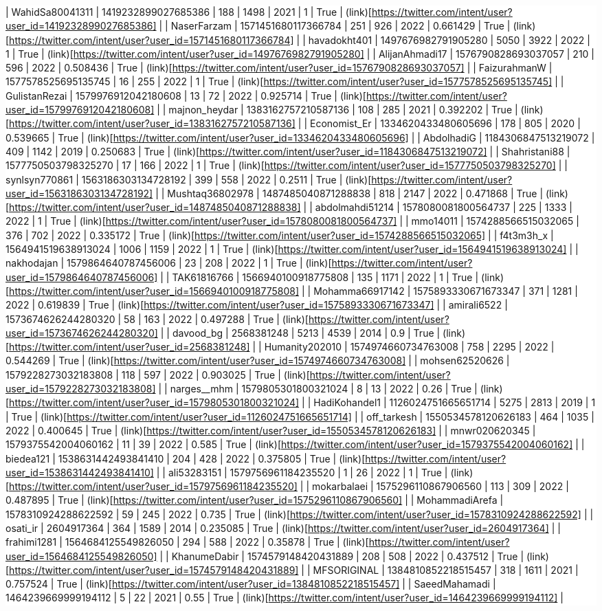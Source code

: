 | WahidSa80041311 | 1419232899027685386 |        188 |        1498 |   2021 | 1        | True  | (link)[https://twitter.com/intent/user?user_id=1419232899027685386] |
| NaserFarzam     | 1571451680117366784 |        251 |         926 |   2022 | 0.661429 | True  | (link)[https://twitter.com/intent/user?user_id=1571451680117366784] |
| havadokht401    | 1497676982791905280 |       5050 |        3922 |   2022 | 1        | True  | (link)[https://twitter.com/intent/user?user_id=1497676982791905280] |
| AlijanAhmadi17  | 1576790828693037057 |        210 |         596 |   2022 | 0.508436 | True  | (link)[https://twitter.com/intent/user?user_id=1576790828693037057] |
| FaizurahmanW    | 1577578525695135745 |         16 |         255 |   2022 | 1        | True  | (link)[https://twitter.com/intent/user?user_id=1577578525695135745] |
| GulistanRezai   | 1579976912042180608 |         13 |          72 |   2022 | 0.925714 | True  | (link)[https://twitter.com/intent/user?user_id=1579976912042180608] |
| majnon_heydar   | 1383162757210587136 |        108 |         285 |   2021 | 0.392202 | True  | (link)[https://twitter.com/intent/user?user_id=1383162757210587136] |
| Economist_Er    | 1334620433480605696 |        178 |         805 |   2020 | 0.539665 | True  | (link)[https://twitter.com/intent/user?user_id=1334620433480605696] |
| AbdolhadiG      | 1184306847513219072 |        409 |        1142 |   2019 | 0.250683 | True  | (link)[https://twitter.com/intent/user?user_id=1184306847513219072] |
| Shahristani88   | 1577750503798325270 |         17 |         166 |   2022 | 1        | True  | (link)[https://twitter.com/intent/user?user_id=1577750503798325270] |
| synlsyn770861   | 1563186303134728192 |        399 |         558 |   2022 | 0.2511   | True  | (link)[https://twitter.com/intent/user?user_id=1563186303134728192] |
| Mushtaq36802978 | 1487485040871288838 |        818 |        2147 |   2022 | 0.471868 | True  | (link)[https://twitter.com/intent/user?user_id=1487485040871288838] |
| abdolmahdi51214 | 1578080081800564737 |        225 |        1333 |   2022 | 1        | True  | (link)[https://twitter.com/intent/user?user_id=1578080081800564737] |
| mmo14011        | 1574288566515032065 |        376 |         702 |   2022 | 0.335172 | True  | (link)[https://twitter.com/intent/user?user_id=1574288566515032065] |
| f4t3m3h_x       | 1564941519638913024 |       1006 |        1159 |   2022 | 1        | True  | (link)[https://twitter.com/intent/user?user_id=1564941519638913024] |
| nakhodajan      | 1579864640787456006 |         23 |         208 |   2022 | 1        | True  | (link)[https://twitter.com/intent/user?user_id=1579864640787456006] |
| TAK61816766     | 1566940100918775808 |        135 |        1171 |   2022 | 1        | True  | (link)[https://twitter.com/intent/user?user_id=1566940100918775808] |
| Mohamma66917142 | 1575893330671673347 |        371 |        1281 |   2022 | 0.619839 | True  | (link)[https://twitter.com/intent/user?user_id=1575893330671673347] |
| amirali6522     | 1573674626244280320 |         58 |         163 |   2022 | 0.497288 | True  | (link)[https://twitter.com/intent/user?user_id=1573674626244280320] |
| davood_bg       |          2568381248 |       5213 |        4539 |   2014 | 0.9      | True  | (link)[https://twitter.com/intent/user?user_id=2568381248]          |
| Humanity202010  | 1574974660734763008 |        758 |        2295 |   2022 | 0.544269 | True  | (link)[https://twitter.com/intent/user?user_id=1574974660734763008] |
| mohsen62520626  | 1579228273032183808 |        118 |         597 |   2022 | 0.903025 | True  | (link)[https://twitter.com/intent/user?user_id=1579228273032183808] |
| narges__mhm     | 1579805301800321024 |          8 |          13 |   2022 | 0.26     | True  | (link)[https://twitter.com/intent/user?user_id=1579805301800321024] |
| HadiKohandel1   | 1126024751665651714 |       5275 |        2813 |   2019 | 1        | True  | (link)[https://twitter.com/intent/user?user_id=1126024751665651714] |
| off_tarkesh     | 1550534578120626183 |        464 |        1035 |   2022 | 0.400645 | True  | (link)[https://twitter.com/intent/user?user_id=1550534578120626183] |
| mnwr020620345   | 1579375542004060162 |         11 |          39 |   2022 | 0.585    | True  | (link)[https://twitter.com/intent/user?user_id=1579375542004060162] |
| biedea121       | 1538631442493841410 |        204 |         428 |   2022 | 0.375805 | True  | (link)[https://twitter.com/intent/user?user_id=1538631442493841410] |
| ali53283151     | 1579756961184235520 |          1 |          26 |   2022 | 1        | True  | (link)[https://twitter.com/intent/user?user_id=1579756961184235520] |
| mokarbalaei     | 1575296110867906560 |        113 |         309 |   2022 | 0.487895 | True  | (link)[https://twitter.com/intent/user?user_id=1575296110867906560] |
| MohammadiArefa  | 1578310924288622592 |         59 |         245 |   2022 | 0.735    | True  | (link)[https://twitter.com/intent/user?user_id=1578310924288622592] |
| osati_ir        |          2604917364 |        364 |        1589 |   2014 | 0.235085 | True  | (link)[https://twitter.com/intent/user?user_id=2604917364]          |
| frahimi1281     | 1564684125549826050 |        294 |         588 |   2022 | 0.35878  | True  | (link)[https://twitter.com/intent/user?user_id=1564684125549826050] |
| KhanumeDabir    | 1574579148420431889 |        208 |         508 |   2022 | 0.437512 | True  | (link)[https://twitter.com/intent/user?user_id=1574579148420431889] |
| MFSORIGINAL     | 1384810852218515457 |        318 |        1611 |   2021 | 0.757524 | True  | (link)[https://twitter.com/intent/user?user_id=1384810852218515457] |
| SaeedMahamadi   | 1464239669999194112 |          5 |          22 |   2021 | 0.55     | True  | (link)[https://twitter.com/intent/user?user_id=1464239669999194112] |